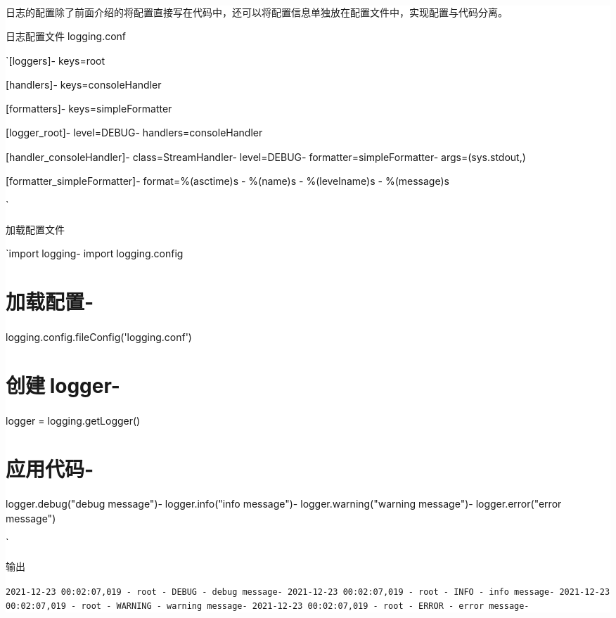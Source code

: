日志的配置除了前面介绍的将配置直接写在代码中，还可以将配置信息单独放在配置文件中，实现配置与代码分离。

日志配置文件 logging.conf

`[loggers]-
keys=root

[handlers]-
keys=consoleHandler

[formatters]-
keys=simpleFormatter

[logger_root]-
level=DEBUG-
handlers=consoleHandler

[handler_consoleHandler]-
class=StreamHandler-
level=DEBUG-
formatter=simpleFormatter-
args=(sys.stdout,)

[formatter_simpleFormatter]-
format=%(asctime)s - %(name)s - %(levelname)s - %(message)s

`

加载配置文件

`import logging-
import logging.config

# 加载配置-
logging.config.fileConfig('logging.conf')

# 创建 logger-
logger = logging.getLogger()

# 应用代码-
logger.debug("debug message")-
logger.info("info message")-
logger.warning("warning message")-
logger.error("error message")

`

输出

`2021-12-23 00:02:07,019 - root - DEBUG - debug message-
2021-12-23 00:02:07,019 - root - INFO - info message-
2021-12-23 00:02:07,019 - root - WARNING - warning message-
2021-12-23 00:02:07,019 - root - ERROR - error message-
`
